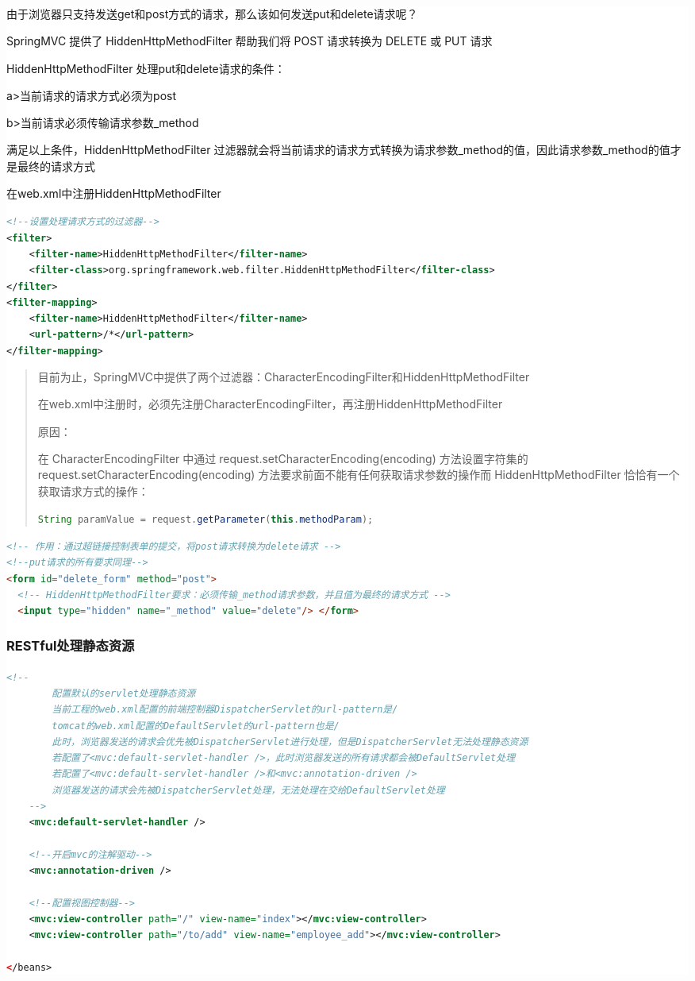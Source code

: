 由于浏览器只支持发送get和post方式的请求，那么该如何发送put和delete请求呢？

SpringMVC 提供了 HiddenHttpMethodFilter 帮助我们将 POST 请求转换为 DELETE 或 PUT 请求

HiddenHttpMethodFilter 处理put和delete请求的条件：

a>当前请求的请求方式必须为post

b>当前请求必须传输请求参数_method

满足以上条件，HiddenHttpMethodFilter 过滤器就会将当前请求的请求方式转换为请求参数\_method的值，因此请求参数_method的值才是最终的请求方式

在web.xml中注册HiddenHttpMethodFilter

```xml
<!--设置处理请求方式的过滤器-->
<filter>
    <filter-name>HiddenHttpMethodFilter</filter-name>
    <filter-class>org.springframework.web.filter.HiddenHttpMethodFilter</filter-class>
</filter>
<filter-mapping>
    <filter-name>HiddenHttpMethodFilter</filter-name>
    <url-pattern>/*</url-pattern>
</filter-mapping>
```

> 目前为止，SpringMVC中提供了两个过滤器：CharacterEncodingFilter和HiddenHttpMethodFilter
>
> 在web.xml中注册时，必须先注册CharacterEncodingFilter，再注册HiddenHttpMethodFilter
>
> 原因：
>
> 在 CharacterEncodingFilter 中通过 request.setCharacterEncoding(encoding) 方法设置字符集的request.setCharacterEncoding(encoding) 方法要求前面不能有任何获取请求参数的操作而 HiddenHttpMethodFilter 恰恰有一个获取请求方式的操作：
>
> ```java
> String paramValue = request.getParameter(this.methodParam);
> ```

```html
<!-- 作用：通过超链接控制表单的提交，将post请求转换为delete请求 --> 
<!--put请求的所有要求同理-->
<form id="delete_form" method="post"> 
  <!-- HiddenHttpMethodFilter要求：必须传输_method请求参数，并且值为最终的请求方式 --> 
  <input type="hidden" name="_method" value="delete"/> </form>
```

### RESTful处理静态资源

```xml
<!--
        配置默认的servlet处理静态资源
        当前工程的web.xml配置的前端控制器DispatcherServlet的url-pattern是/
        tomcat的web.xml配置的DefaultServlet的url-pattern也是/
        此时，浏览器发送的请求会优先被DispatcherServlet进行处理，但是DispatcherServlet无法处理静态资源
        若配置了<mvc:default-servlet-handler />，此时浏览器发送的所有请求都会被DefaultServlet处理
        若配置了<mvc:default-servlet-handler />和<mvc:annotation-driven />
        浏览器发送的请求会先被DispatcherServlet处理，无法处理在交给DefaultServlet处理
    -->
    <mvc:default-servlet-handler />

    <!--开启mvc的注解驱动-->
    <mvc:annotation-driven />

    <!--配置视图控制器-->
    <mvc:view-controller path="/" view-name="index"></mvc:view-controller>
    <mvc:view-controller path="/to/add" view-name="employee_add"></mvc:view-controller>

</beans>
```
